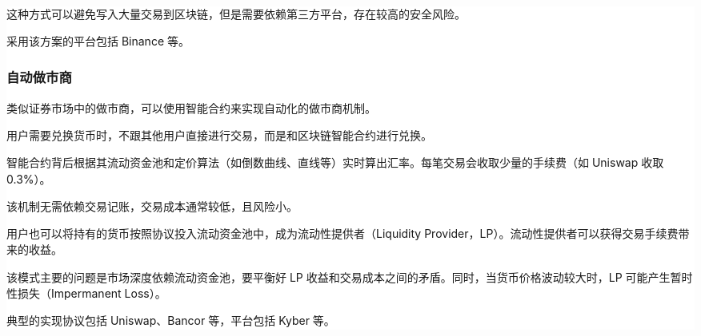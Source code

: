 这种方式可以避免写入大量交易到区块链，但是需要依赖第三方平台，存在较高的安全风险。

采用该方案的平台包括 Binance 等。

### 自动做市商

类似证券市场中的做市商，可以使用智能合约来实现自动化的做市商机制。

用户需要兑换货币时，不跟其他用户直接进行交易，而是和区块链智能合约进行兑换。

智能合约背后根据其流动资金池和定价算法（如倒数曲线、直线等）实时算出汇率。每笔交易会收取少量的手续费（如 Uniswap 收取 0.3%）。

该机制无需依赖交易记账，交易成本通常较低，且风险小。

用户也可以将持有的货币按照协议投入流动资金池中，成为流动性提供者（Liquidity Provider，LP）。流动性提供者可以获得交易手续费带来的收益。

该模式主要的问题是市场深度依赖流动资金池，要平衡好 LP 收益和交易成本之间的矛盾。同时，当货币价格波动较大时，LP 可能产生暂时性损失（Impermanent Loss）。

典型的实现协议包括 Uniswap、Bancor 等，平台包括 Kyber 等。





  